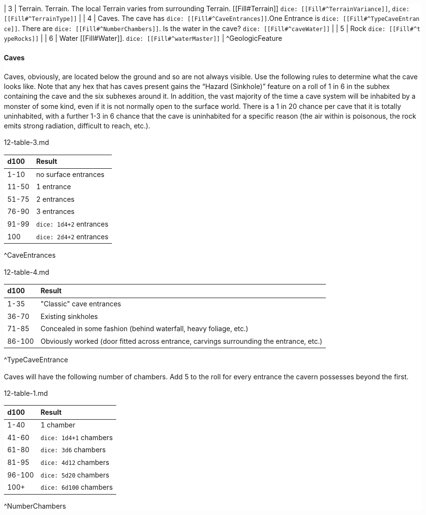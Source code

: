 | 3         | Terrain. Terrain. The local Terrain varies from surrounding Terrain. [[Fill#Terrain]] `dice: [[Fill#^TerrainVariance]]`,  `dice: [[Fill#^TerrainType]]`                                                                                                                                                                                                                                           |
| 4         | Caves. The cave has `dice: [[Fill#^CaveEntrances]]`.One Entrance is `dice: [[Fill#^TypeCaveEntrance]]`. There are `dice: [[Fill#^NumberChambers]]`. Is the water in the cave? `dice: [[Fill#^caveWater]]`                                         |
| 5         | Rock `dice: [[Fill#^typeRocks]]`                                                                                                                                                                                                                                              |
| 6         | Water [[Fill#Water]]. `dice: [[Fill#^waterMaster]]`                                                                                                                                                                                                                                              |
^GeologicFeature

#### Caves
Caves, obviously, are located below the ground and so are not always visible. Use the following rules to determine what the cave looks like. Note that any hex that has caves present gains the “Hazard (Sinkhole)” feature on a roll of 1 in 6 in the subhex containing the cave and the six subhexes around it. In addition, the vast majority of the time a cave system will be inhabited by a monster of some kind, even if it is not normally open to the surface world. There is a 1 in 20 chance per cave that it is totally uninhabited, with a further 1-3 in 6 chance that the cave is uninhabited for a specific reason (the air within is poisonous, the rock emits strong radiation, difficult to reach, etc.).

12-table-3.md

| d100  | Result                  |
|:----- |:----------------------- |
| 1-10  | no surface entrances    |
| 11-50 | 1 entrance              |
| 51-75 | 2 entrances             |
| 76-90 | 3 entrances             |
| 91-99 | `dice: 1d4+2` entrances |
| 100   | `dice: 2d4+2` entrances |
^CaveEntrances

12-table-4.md

| d100   | Result                                                                                  |
|:-------|:----------------------------------------------------------------------------------------|
| 1-35   | "Classic" cave entrances                                                                |
| 36-70  | Existing sinkholes                                                                      |
| 71-85  | Concealed in some fashion (behind waterfall, heavy foliage, etc.)                       |
| 86-100 | Obviously worked (door fitted across entrance, carvings surrounding the entrance, etc.) |
^TypeCaveEntrance

Caves will have the following number of chambers. Add 5 to the roll for every entrance the cavern possesses beyond the first.

12-table-1.md

| d100   | Result         |
|:-------|:---------------|
| 1-40   | 1 chamber      |
| 41-60  | `dice: 1d4+1` chambers |
| 61-80  | `dice: 3d6` chambers   |
| 81-95  | `dice: 4d12` chambers  |
| 96-100 | `dice: 5d20` chambers  |
| 100+   | `dice: 6d100` chambers |
^NumberChambers

